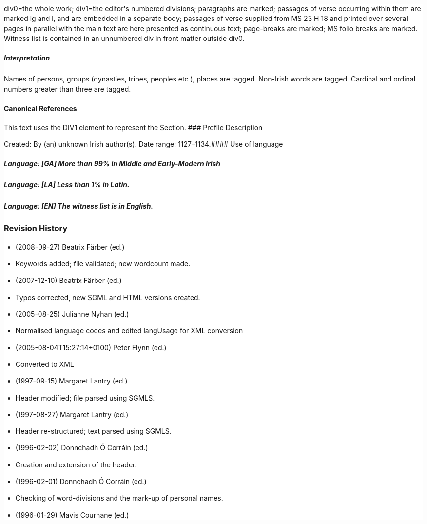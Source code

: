 
div0=the whole work; div1=the editor's numbered divisions; paragraphs are marked; passages of verse occurring within them are marked lg and l, and are embedded in a separate body; passages of verse supplied from MS 23 H 18 and printed over several pages in parallel with the main text are here presented as continuous text; page-breaks are marked; MS folio breaks are marked. Witness list is contained in an unnumbered div in front matter outside div0.


##### Interpretation


Names of persons, groups (dynasties, tribes, peoples etc.), places are tagged. Non-Irish words are tagged. Cardinal and ordinal numbers greater than three are tagged.


#### Canonical References


This text uses the DIV1 element to represent the Section. ### Profile Description


Created: By (an) unknown Irish author(s).
 Date range: 1127–1134.#### Use of language


##### Language: [GA] More than 99% in Middle and Early-Modern Irish


##### Language: [LA] Less than 1% in Latin.


##### Language: [EN] The witness list is in English.


### Revision History


* (2008-09-27) Beatrix Färber (ed.)

* Keywords added; file validated; new wordcount made.
* (2007-12-10) Beatrix Färber (ed.)

* Typos corrected, new SGML and HTML versions created.
* (2005-08-25) Julianne Nyhan (ed.)

* Normalised language codes and edited langUsage for XML conversion
* (2005-08-04T15:27:14+0100) Peter Flynn (ed.)

* Converted to XML
* (1997-09-15) Margaret Lantry (ed.)

* Header modified; file parsed using SGMLS.
* (1997-08-27) Margaret Lantry (ed.)

* Header re-structured; text parsed using SGMLS.
* (1996-02-02) Donnchadh Ó Corráin (ed.)

* Creation and extension of the header.
* (1996-02-01) Donnchadh Ó Corráin (ed.)

* Checking of word-divisions and the mark-up of personal names.
* (1996-01-29) Mavis Cournane (ed.)
